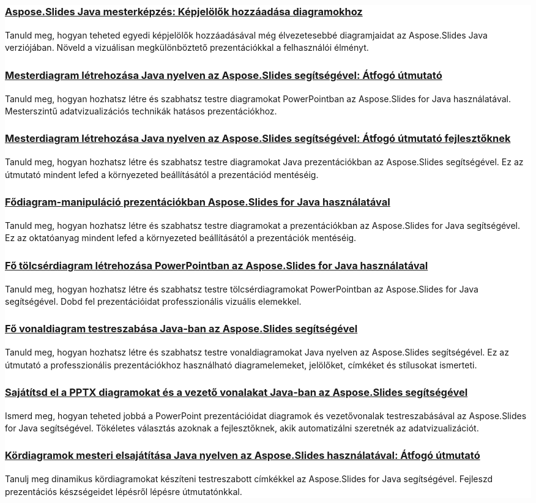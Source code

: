 ### [Aspose.Slides Java mesterképzés: Képjelölők hozzáadása diagramokhoz](./aspose-slides-java-add-image-markers-charts/)
Tanuld meg, hogyan teheted egyedi képjelölők hozzáadásával még élvezetesebbé diagramjaidat az Aspose.Slides Java verziójában. Növeld a vizuálisan megkülönböztető prezentációkkal a felhasználói élményt.

### [Mesterdiagram létrehozása Java nyelven az Aspose.Slides segítségével: Átfogó útmutató](./master-chart-creation-java-aspose-slides/)
Tanuld meg, hogyan hozhatsz létre és szabhatsz testre diagramokat PowerPointban az Aspose.Slides for Java használatával. Mesterszintű adatvizualizációs technikák hatásos prezentációkhoz.

### [Mesterdiagram létrehozása Java nyelven az Aspose.Slides segítségével: Átfogó útmutató fejlesztőknek](./java-aspose-slides-chart-creation/)
Tanuld meg, hogyan hozhatsz létre és szabhatsz testre diagramokat Java prezentációkban az Aspose.Slides segítségével. Ez az útmutató mindent lefed a környezeted beállításától a prezentációd mentéséig.

### [Fődiagram-manipuláció prezentációkban Aspose.Slides for Java használatával](./aspose-slides-java-chart-manipulation/)
Tanuld meg, hogyan hozhatsz létre és szabhatsz testre diagramokat a prezentációkban az Aspose.Slides for Java segítségével. Ez az oktatóanyag mindent lefed a környezeted beállításától a prezentációk mentéséig.

### [Fő tölcsérdiagram létrehozása PowerPointban az Aspose.Slides for Java használatával](./create-funnel-charts-powerpoint-aspose-slides-java/)
Tanuld meg, hogyan hozhatsz létre és szabhatsz testre tölcsérdiagramokat PowerPointban az Aspose.Slides for Java segítségével. Dobd fel prezentációidat professzionális vizuális elemekkel.

### [Fő vonaldiagram testreszabása Java-ban az Aspose.Slides segítségével](./master-line-chart-customization-aspose-slides-java/)
Tanuld meg, hogyan hozhatsz létre és szabhatsz testre vonaldiagramokat Java nyelven az Aspose.Slides segítségével. Ez az útmutató a professzionális prezentációkhoz használható diagramelemeket, jelölőket, címkéket és stílusokat ismerteti.

### [Sajátítsd el a PPTX diagramokat és a vezető vonalakat Java-ban az Aspose.Slides segítségével](./master-pptx-charts-leader-lines-aspose-slides-java/)
Ismerd meg, hogyan teheted jobbá a PowerPoint prezentációidat diagramok és vezetővonalak testreszabásával az Aspose.Slides for Java segítségével. Tökéletes választás azoknak a fejlesztőknek, akik automatizálni szeretnék az adatvizualizációt.

### [Kördiagramok mesteri elsajátítása Java nyelven az Aspose.Slides használatával: Átfogó útmutató](./master-pie-charts-aspose-slides-java/)
Tanulj meg dinamikus kördiagramokat készíteni testreszabott címkékkel az Aspose.Slides for Java segítségével. Fejleszd prezentációs készségeidet lépésről lépésre útmutatónkkal.
